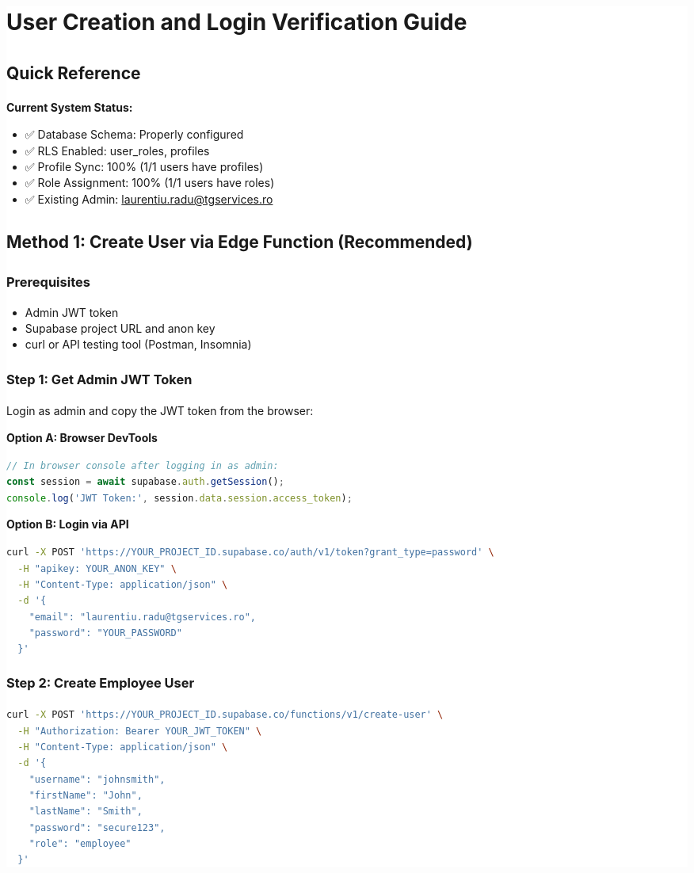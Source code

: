 # User Creation and Login Verification Guide

## Quick Reference

**Current System Status:**
- ✅ Database Schema: Properly configured
- ✅ RLS Enabled: user_roles, profiles
- ✅ Profile Sync: 100% (1/1 users have profiles)
- ✅ Role Assignment: 100% (1/1 users have roles)
- ✅ Existing Admin: laurentiu.radu@tgservices.ro

## Method 1: Create User via Edge Function (Recommended)

### Prerequisites
- Admin JWT token
- Supabase project URL and anon key
- curl or API testing tool (Postman, Insomnia)

### Step 1: Get Admin JWT Token

Login as admin and copy the JWT token from the browser:

**Option A: Browser DevTools**
```javascript
// In browser console after logging in as admin:
const session = await supabase.auth.getSession();
console.log('JWT Token:', session.data.session.access_token);
```

**Option B: Login via API**
```bash
curl -X POST 'https://YOUR_PROJECT_ID.supabase.co/auth/v1/token?grant_type=password' \
  -H "apikey: YOUR_ANON_KEY" \
  -H "Content-Type: application/json" \
  -d '{
    "email": "laurentiu.radu@tgservices.ro",
    "password": "YOUR_PASSWORD"
  }'
```

### Step 2: Create Employee User

```bash
curl -X POST 'https://YOUR_PROJECT_ID.supabase.co/functions/v1/create-user' \
  -H "Authorization: Bearer YOUR_JWT_TOKEN" \
  -H "Content-Type: application/json" \
  -d '{
    "username": "johnsmith",
    "firstName": "John",
    "lastName": "Smith",
    "password": "secure123",
    "role": "employee"
  }'
```
